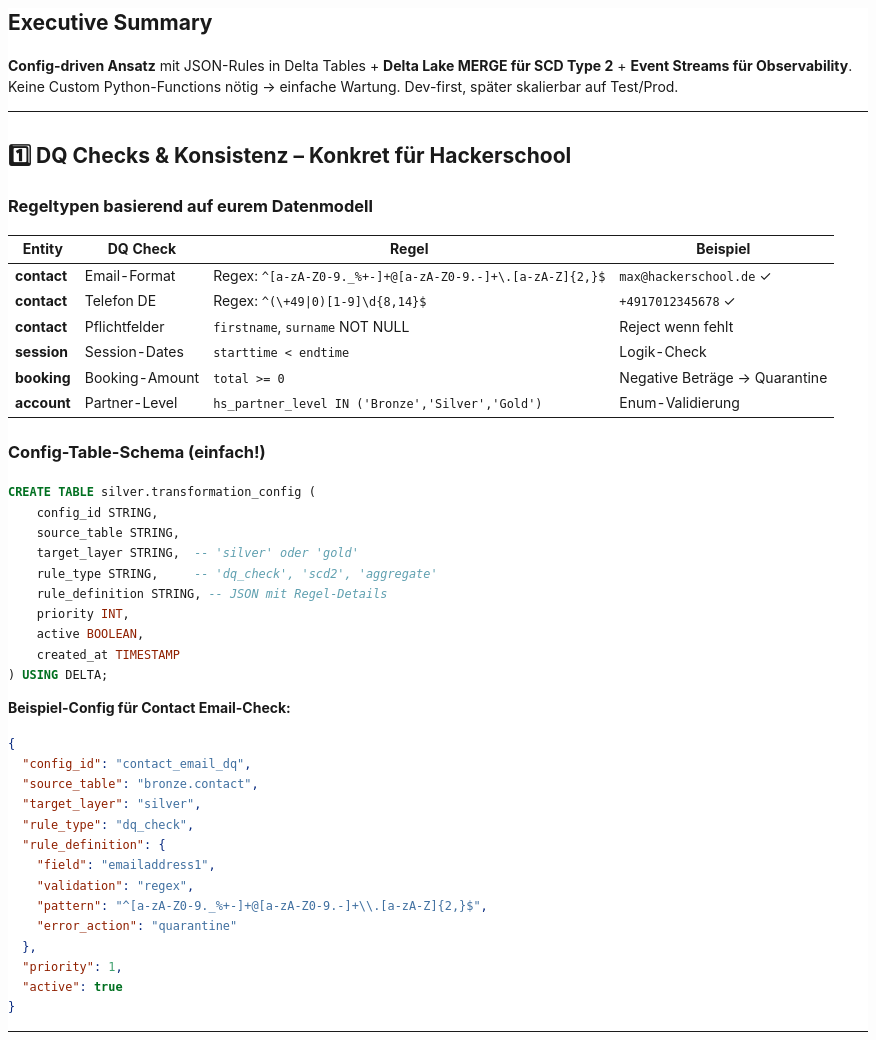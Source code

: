 ## Executive Summary
**Config-driven Ansatz** mit JSON-Rules in Delta Tables + **Delta Lake MERGE für SCD Type 2** + **Event Streams für Observability**. Keine Custom Python-Functions nötig → einfache Wartung. Dev-first, später skalierbar auf Test/Prod.

---

## 1️⃣ DQ Checks & Konsistenz – Konkret für Hackerschool

### Regeltypen basierend auf eurem Datenmodell

| Entity | DQ Check | Regel | Beispiel |
|--------|----------|-------|----------|
| **contact** | Email-Format | Regex: `^[a-zA-Z0-9._%+-]+@[a-zA-Z0-9.-]+\.[a-zA-Z]{2,}$` | `max@hackerschool.de` ✓ |
| **contact** | Telefon DE | Regex: `^(\+49\|0)[1-9]\d{8,14}$` | `+4917012345678` ✓ |
| **contact** | Pflichtfelder | `firstname`, `surname` NOT NULL | Reject wenn fehlt |
| **session** | Session-Dates | `starttime < endtime` | Logik-Check |
| **booking** | Booking-Amount | `total >= 0` | Negative Beträge → Quarantine |
| **account** | Partner-Level | `hs_partner_level IN ('Bronze','Silver','Gold')` | Enum-Validierung |

### Config-Table-Schema (einfach!)

```sql
CREATE TABLE silver.transformation_config (
    config_id STRING,
    source_table STRING,
    target_layer STRING,  -- 'silver' oder 'gold'
    rule_type STRING,     -- 'dq_check', 'scd2', 'aggregate'
    rule_definition STRING, -- JSON mit Regel-Details
    priority INT,
    active BOOLEAN,
    created_at TIMESTAMP
) USING DELTA;
```

**Beispiel-Config für Contact Email-Check:**
```json
{
  "config_id": "contact_email_dq",
  "source_table": "bronze.contact",
  "target_layer": "silver",
  "rule_type": "dq_check",
  "rule_definition": {
    "field": "emailaddress1",
    "validation": "regex",
    "pattern": "^[a-zA-Z0-9._%+-]+@[a-zA-Z0-9.-]+\\.[a-zA-Z]{2,}$",
    "error_action": "quarantine"
  },
  "priority": 1,
  "active": true
}
```

---